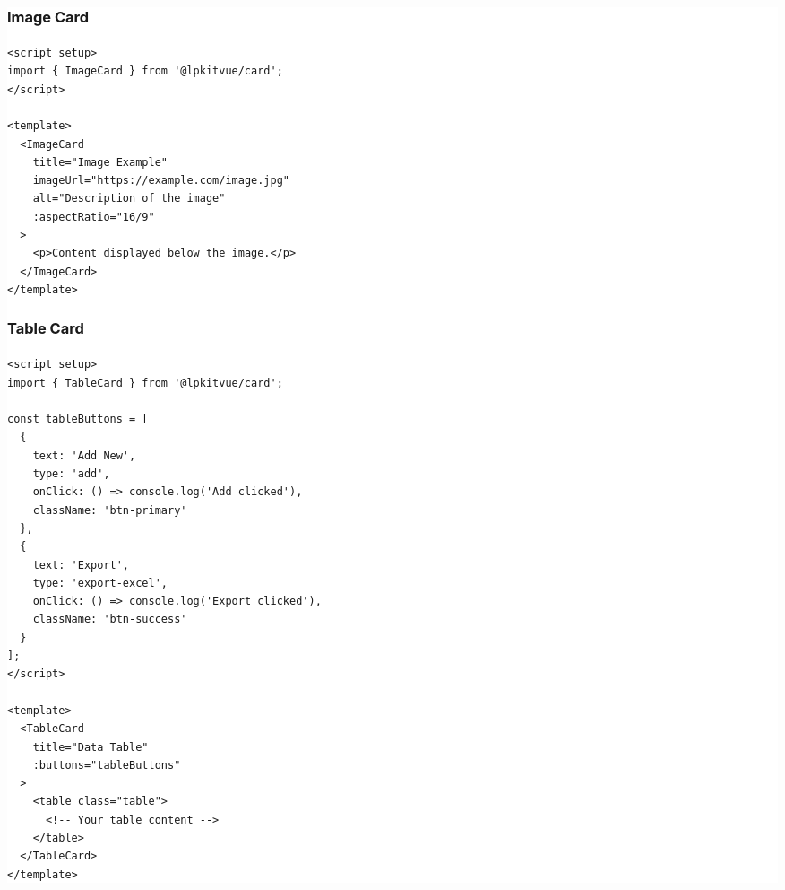 ### Image Card

```vue
<script setup>
import { ImageCard } from '@lpkitvue/card';
</script>

<template>
  <ImageCard
    title="Image Example"
    imageUrl="https://example.com/image.jpg"
    alt="Description of the image"
    :aspectRatio="16/9"
  >
    <p>Content displayed below the image.</p>
  </ImageCard>
</template>
```

### Table Card

```vue
<script setup>
import { TableCard } from '@lpkitvue/card';

const tableButtons = [
  { 
    text: 'Add New', 
    type: 'add', 
    onClick: () => console.log('Add clicked'), 
    className: 'btn-primary' 
  },
  { 
    text: 'Export', 
    type: 'export-excel', 
    onClick: () => console.log('Export clicked'), 
    className: 'btn-success' 
  }
];
</script>

<template>
  <TableCard
    title="Data Table"
    :buttons="tableButtons"
  >
    <table class="table">
      <!-- Your table content -->
    </table>
  </TableCard>
</template>
```
